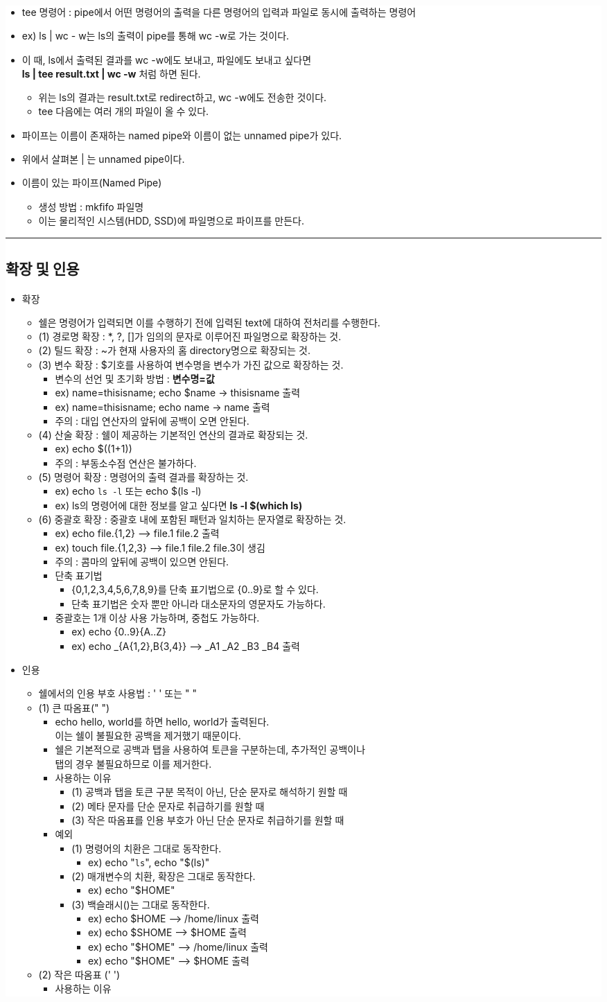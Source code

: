 * tee 명령어 : pipe에서 어떤 명령어의 출력을 다른 명령어의 입력과 파일로 동시에 출력하는 명령어
* ex) ls | wc - w는 ls의 출력이 pipe를 통해 wc -w로 가는 것이다.
* 이 때, ls에서 출력된 결과를 wc -w에도 보내고, 파일에도 보내고 싶다면   
  __ls | tee result.txt | wc -w__ 처럼 하면 된다.
  * 위는 ls의 결과는 result.txt로 redirect하고, wc -w에도 전송한 것이다.
  * tee 다음에는 여러 개의 파일이 올 수 있다.

* 파이프는 이름이 존재하는 named pipe와 이름이 없는 unnamed pipe가 있다.
* 위에서 살펴본 | 는 unnamed pipe이다.

* 이름이 있는 파이프(Named Pipe)
  * 생성 방법 : mkfifo 파일명
  * 이는 물리적인 시스템(HDD, SSD)에 파일명으로 파이프를 만든다.
<hr/>

<h2>확장 및 인용</h2>

* 확장
  * 쉘은 명령어가 입력되면 이를 수행하기 전에 입력된 text에 대하여 전처리를 수행한다.
  * (1) 경로명 확장 : *, ?, []가 임의의 문자로 이루어진 파일명으로 확장하는 것.
  * (2) 틸드 확장 : ~가 현재 사용자의 홈 directory명으로 확장되는 것.
  * (3) 변수 확장 : $기호를 사용하여 변수명을 변수가 가진 값으로 확장하는 것.
    * 변수의 선언 및 초기화 방법 : __변수명=값__ 
    * ex) name=thisisname; echo $name -> thisisname 출력
    * ex) name=thisisname; echo name -> name 출력
    * 주의 : 대입 연산자의 앞뒤에 공백이 오면 안된다.
  * (4) 산술 확장 : 쉘이 제공하는 기본적인 연산의 결과로 확장되는 것.
    * ex) echo $((1+1))
    * 주의 : 부동소수점 연산은 불가하다.
  * (5) 명령어 확장 : 명령어의 출력 결과를 확장하는 것.
    * ex) echo `ls -l` 또는 echo $(ls -l)
    * ex) ls의 명령어에 대한 정보를 알고 싶다면 __ls -l $(which ls)__
  * (6) 중괄호 확장 : 중괄호 내에 포함된 패턴과 일치하는 문자열로 확장하는 것.
    * ex) echo file.{1,2} --> file.1 file.2 출력
    * ex) touch file.{1,2,3} --> file.1 file.2 file.3이 생김
    * 주의 : 콤마의 앞뒤에 공백이 있으면 안된다.
    * 단축 표기법
      * {0,1,2,3,4,5,6,7,8,9}를 단축 표기법으로 {0..9}로 할 수 있다.
      * 단축 표기법은 숫자 뿐만 아니라 대소문자의 영문자도 가능하다.
    * 중괄호는 1개 이상 사용 가능하며, 중첩도 가능하다.
      * ex) echo {0..9}{A..Z}
      * ex) echo _{A{1,2},B{3,4}} --> _A1 _A2 _B3 _B4 출력

* 인용
  * 쉘에서의 인용 부호 사용법 : ' ' 또는 " "
  * (1) 큰 따옴표(" ")
    * echo hello,          world를 하면 hello, world가 출력된다.   
      이는 쉘이 불필요한 공백을 제거했기 때문이다.
    * 쉘은 기본적으로 공백과 탭을 사용하여 토큰을 구분하는데, 추가적인 공백이나   
    탭의 경우 불필요하므로 이를 제거한다.
    * 사용하는 이유
      * (1) 공백과 탭을 토큰 구분 목적이 아닌, 단순 문자로 해석하기 원할 때
      * (2) 메타 문자를 단순 문자로 취급하기를 원할 때
      * (3) 작은 따옴표를 인용 부호가 아닌 단순 문자로 취급하기를 원할 때
    * 예외
      * (1) 명령어의 치환은 그대로 동작한다.
        * ex) echo "`ls`", echo "$(ls)"
      * (2) 매개변수의 치환, 확장은 그대로 동작한다.
        * ex) echo "$HOME"
      * (3) 백슬래시(\)는 그대로 동작한다.
        * ex) echo $HOME --> /home/linux 출력
        * ex) echo \$SHOME --> $HOME 출력
        * ex) echo "$HOME" --> /home/linux 출력
        * ex) echo "\$HOME" --> $HOME 출력
  * (2) 작은 따옴표 (' ')
    * 사용하는 이유